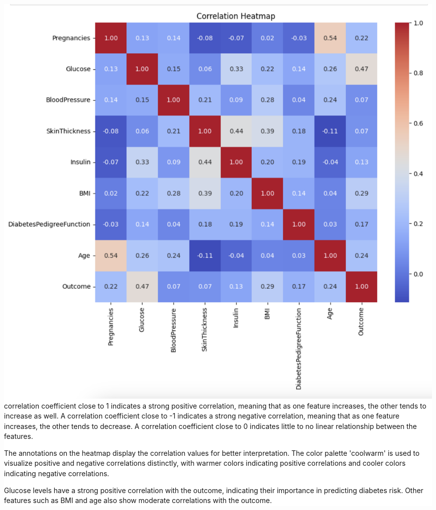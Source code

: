 ![5](https://github.com/dspnavyasri/UMBC-DATA606-Capstone/blob/main/docs/5.png)
correlation coefficient close to 1 indicates a strong positive correlation, meaning that as one feature increases, the other tends to increase as well. A correlation coefficient close to -1 indicates a strong negative correlation, meaning that as one feature increases, the other tends to decrease. A correlation coefficient close to 0 indicates little to no linear relationship between the features.

The annotations on the heatmap display the correlation values for better interpretation. The color palette 'coolwarm' is used to visualize positive and negative correlations distinctly, with warmer colors indicating positive correlations and cooler colors indicating negative correlations.

Glucose levels have a strong positive correlation with the outcome, indicating their importance in predicting diabetes risk.
Other features such as BMI and age also show moderate correlations with the outcome.
